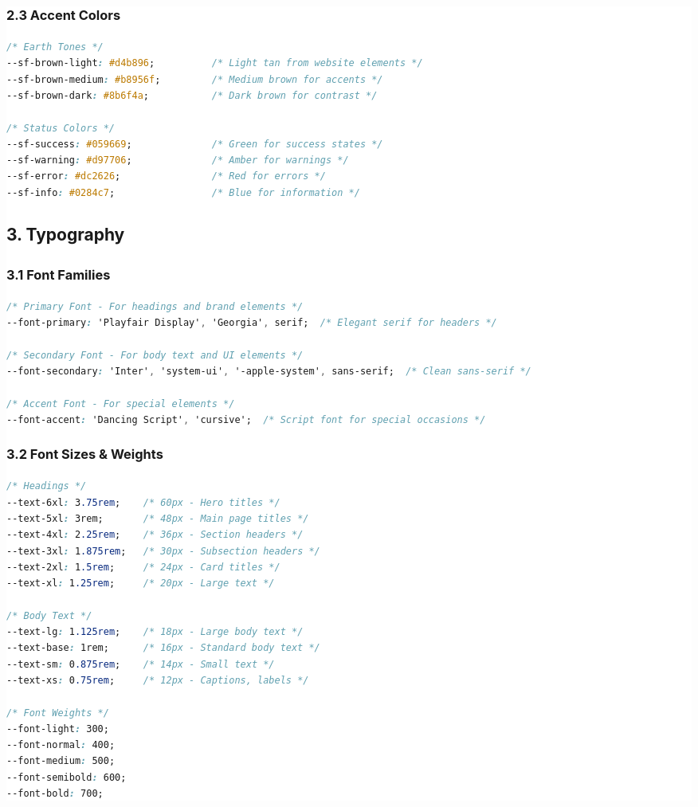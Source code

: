 ### 2.3 Accent Colors
```css
/* Earth Tones */
--sf-brown-light: #d4b896;          /* Light tan from website elements */
--sf-brown-medium: #b8956f;         /* Medium brown for accents */
--sf-brown-dark: #8b6f4a;           /* Dark brown for contrast */

/* Status Colors */
--sf-success: #059669;              /* Green for success states */
--sf-warning: #d97706;              /* Amber for warnings */
--sf-error: #dc2626;                /* Red for errors */
--sf-info: #0284c7;                 /* Blue for information */
```

## 3. Typography

### 3.1 Font Families
```css
/* Primary Font - For headings and brand elements */
--font-primary: 'Playfair Display', 'Georgia', serif;  /* Elegant serif for headers */

/* Secondary Font - For body text and UI elements */
--font-secondary: 'Inter', 'system-ui', '-apple-system', sans-serif;  /* Clean sans-serif */

/* Accent Font - For special elements */
--font-accent: 'Dancing Script', 'cursive';  /* Script font for special occasions */
```

### 3.2 Font Sizes & Weights
```css
/* Headings */
--text-6xl: 3.75rem;    /* 60px - Hero titles */
--text-5xl: 3rem;       /* 48px - Main page titles */
--text-4xl: 2.25rem;    /* 36px - Section headers */
--text-3xl: 1.875rem;   /* 30px - Subsection headers */
--text-2xl: 1.5rem;     /* 24px - Card titles */
--text-xl: 1.25rem;     /* 20px - Large text */

/* Body Text */
--text-lg: 1.125rem;    /* 18px - Large body text */
--text-base: 1rem;      /* 16px - Standard body text */
--text-sm: 0.875rem;    /* 14px - Small text */
--text-xs: 0.75rem;     /* 12px - Captions, labels */

/* Font Weights */
--font-light: 300;
--font-normal: 400;
--font-medium: 500;
--font-semibold: 600;
--font-bold: 700;
```
